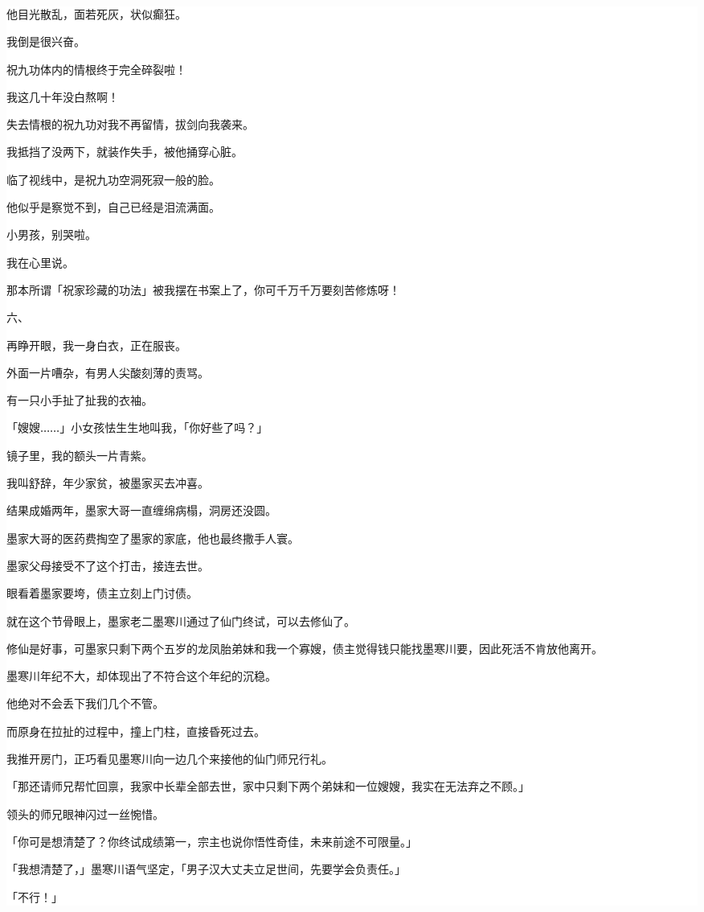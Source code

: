 他目光散乱，面若死灰，状似癫狂。

我倒是很兴奋。

祝九功体内的情根终于完全碎裂啦！

我这几十年没白熬啊！

失去情根的祝九功对我不再留情，拔剑向我袭来。

我抵挡了没两下，就装作失手，被他捅穿心脏。

临了视线中，是祝九功空洞死寂一般的脸。

他似乎是察觉不到，自己已经是泪流满面。

小男孩，别哭啦。

我在心里说。

那本所谓「祝家珍藏的功法」被我摆在书案上了，你可千万千万要刻苦修炼呀！

六、

再睁开眼，我一身白衣，正在服丧。

外面一片嘈杂，有男人尖酸刻薄的责骂。

有一只小手扯了扯我的衣袖。

「嫂嫂……」小女孩怯生生地叫我，「你好些了吗？」

镜子里，我的额头一片青紫。

我叫舒辞，年少家贫，被墨家买去冲喜。

结果成婚两年，墨家大哥一直缠绵病榻，洞房还没圆。

墨家大哥的医药费掏空了墨家的家底，他也最终撒手人寰。

墨家父母接受不了这个打击，接连去世。

眼看着墨家要垮，债主立刻上门讨债。

就在这个节骨眼上，墨家老二墨寒川通过了仙门终试，可以去修仙了。

修仙是好事，可墨家只剩下两个五岁的龙凤胎弟妹和我一个寡嫂，债主觉得钱只能找墨寒川要，因此死活不肯放他离开。

墨寒川年纪不大，却体现出了不符合这个年纪的沉稳。

他绝对不会丢下我们几个不管。

而原身在拉扯的过程中，撞上门柱，直接昏死过去。

我推开房门，正巧看见墨寒川向一边几个来接他的仙门师兄行礼。

「那还请师兄帮忙回禀，我家中长辈全部去世，家中只剩下两个弟妹和一位嫂嫂，我实在无法弃之不顾。」

领头的师兄眼神闪过一丝惋惜。

「你可是想清楚了？你终试成绩第一，宗主也说你悟性奇佳，未来前途不可限量。」

「我想清楚了，」墨寒川语气坚定，「男子汉大丈夫立足世间，先要学会负责任。」

「不行！」
